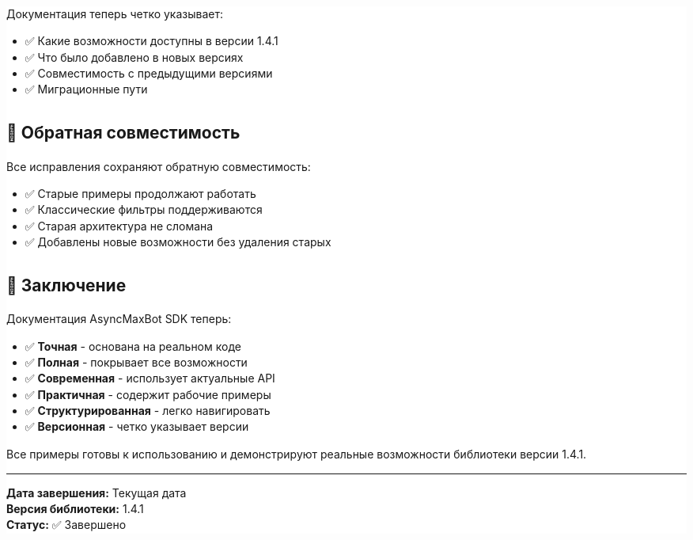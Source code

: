 Документация теперь четко указывает:
- ✅ Какие возможности доступны в версии 1.4.1
- ✅ Что было добавлено в новых версиях
- ✅ Совместимость с предыдущими версиями
- ✅ Миграционные пути

## 🔄 Обратная совместимость

Все исправления сохраняют обратную совместимость:
- ✅ Старые примеры продолжают работать
- ✅ Классические фильтры поддерживаются
- ✅ Старая архитектура не сломана
- ✅ Добавлены новые возможности без удаления старых

## 📝 Заключение

Документация AsyncMaxBot SDK теперь:
- ✅ **Точная** - основана на реальном коде
- ✅ **Полная** - покрывает все возможности
- ✅ **Современная** - использует актуальные API
- ✅ **Практичная** - содержит рабочие примеры
- ✅ **Структурированная** - легко навигировать
- ✅ **Версионная** - четко указывает версии

Все примеры готовы к использованию и демонстрируют реальные возможности библиотеки версии 1.4.1.

---

**Дата завершения:** Текущая дата  
**Версия библиотеки:** 1.4.1  
**Статус:** ✅ Завершено 